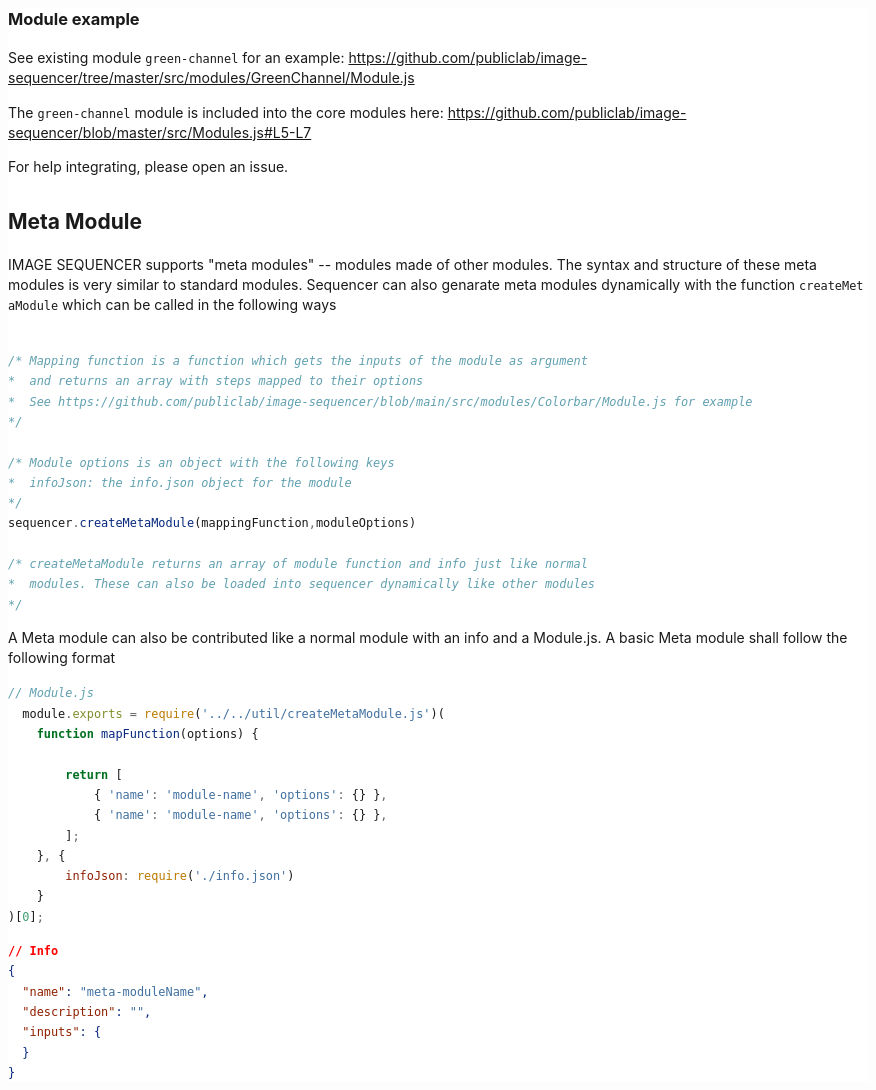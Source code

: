 ### Module example

See existing module `green-channel` for an example: https://github.com/publiclab/image-sequencer/tree/master/src/modules/GreenChannel/Module.js

The `green-channel` module is included into the core modules here: https://github.com/publiclab/image-sequencer/blob/master/src/Modules.js#L5-L7

For help integrating, please open an issue.

## Meta Module

IMAGE SEQUENCER supports "meta modules" -- modules made of other modules. The syntax and structure of these meta modules is very similar to standard modules. Sequencer can also genarate meta modules dynamically with the function `createMetaModule` which can be called in the following ways

```js

/* Mapping function is a function which gets the inputs of the module as argument
*  and returns an array with steps mapped to their options
*  See https://github.com/publiclab/image-sequencer/blob/main/src/modules/Colorbar/Module.js for example
*/

/* Module options is an object with the following keys
*  infoJson: the info.json object for the module
*/
sequencer.createMetaModule(mappingFunction,moduleOptions)

/* createMetaModule returns an array of module function and info just like normal
*  modules. These can also be loaded into sequencer dynamically like other modules
*/
```

A Meta module can also be contributed like a normal module with an info and a Module.js. A basic Meta module shall follow the following format


```js
// Module.js
  module.exports = require('../../util/createMetaModule.js')(
    function mapFunction(options) {

        return [
            { 'name': 'module-name', 'options': {} },
            { 'name': 'module-name', 'options': {} },
        ];
    }, {
        infoJson: require('./info.json')
    }
)[0];
```

```json
// Info
{
  "name": "meta-moduleName",
  "description": "",
  "inputs": {
  }
}
```
